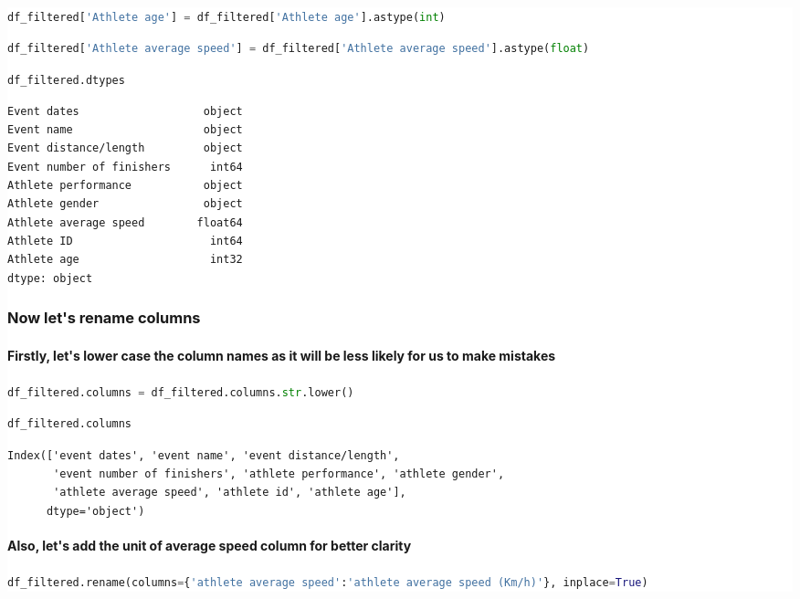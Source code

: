
```python
df_filtered['Athlete age'] = df_filtered['Athlete age'].astype(int)
```


```python
df_filtered['Athlete average speed'] = df_filtered['Athlete average speed'].astype(float)
```


```python
df_filtered.dtypes
```




    Event dates                   object
    Event name                    object
    Event distance/length         object
    Event number of finishers      int64
    Athlete performance           object
    Athlete gender                object
    Athlete average speed        float64
    Athlete ID                     int64
    Athlete age                    int32
    dtype: object



### Now let's rename columns

#### Firstly, let's lower case the column names as it will be less likely for us to make mistakes


```python
df_filtered.columns = df_filtered.columns.str.lower()
```


```python
df_filtered.columns
```




    Index(['event dates', 'event name', 'event distance/length',
           'event number of finishers', 'athlete performance', 'athlete gender',
           'athlete average speed', 'athlete id', 'athlete age'],
          dtype='object')



#### Also, let's add the unit of average speed column for better clarity


```python
df_filtered.rename(columns={'athlete average speed':'athlete average speed (Km/h)'}, inplace=True)
```
